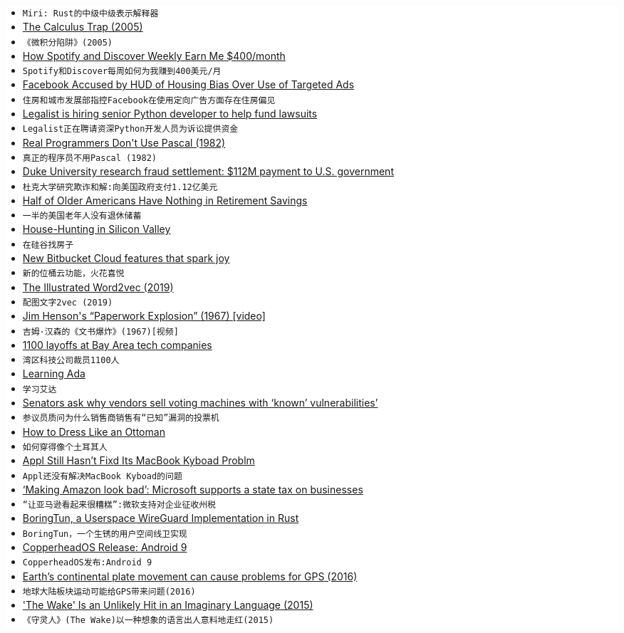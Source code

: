 - `Miri: Rust的中级中级表示解释器`
- [The Calculus Trap (2005)](https://artofproblemsolving.com/news/articles/avoid-the-calculus-trap)
- `《微积分陷阱》(2005)`
- [How Spotify and Discover Weekly Earn Me $400/month](https://www.stevebenjamins.com/blog/spotify-and-discover-weekly)
- `Spotify和Discover每周如何为我赚到400美元/月`
- [Facebook Accused by HUD of Housing Bias Over Use of Targeted Ads](https://www.bloomberg.com/news/articles/2019-03-28/facebook-violated-fair-housing-act-with-ad-practice-hud-charges)
- `住房和城市发展部指控Facebook在使用定向广告方面存在住房偏见`
- [Legalist is hiring senior Python developer to help fund lawsuits](http://angel.co/legalist/jobs)
- `Legalist正在聘请资深Python开发人员为诉讼提供资金`
- [Real Programmers Don&#39;t Use Pascal (1982)](https://web.mit.edu/humor/Computers/real.programmers)
- `真正的程序员不用Pascal (1982)`
- [Duke University research fraud settlement: $112M payment to U.S. government](https://www.dukechronicle.com/article/2019/03/duke-university-settlement-research-fraud-president-price-announces-research-fraud-settlement-with-substantial-payment-to-u-s-government)
- `杜克大学研究欺诈和解:向美国政府支付1.12亿美元`
- [Half of Older Americans Have Nothing in Retirement Savings](https://www.bloomberg.com/news/articles/2019-03-26/almost-half-of-older-americans-have-zero-in-retirement-savings)
- `一半的美国老年人没有退休储蓄`
- [House-Hunting in Silicon Valley](https://www.theguardian.com/us-news/2019/mar/27/silicon-valley-tech-wealth-real-estate)
- `在硅谷找房子`
- [New Bitbucket Cloud features that spark joy](https://bitbucket.org/blog/6-new-bitbucket-cloud-features-that-spark-joy)
- `新的位桶云功能，火花喜悦`
- [The Illustrated Word2vec (2019)](https://jalammar.github.io/illustrated-word2vec/)
- `配图文字2vec (2019)`
- [Jim Henson&#39;s “Paperwork Explosion” (1967) [video]](https://www.youtube.com/watch?v=_IZw2CoYztk)
- `吉姆·汉森的《文书爆炸》(1967)[视频]`
- [1100 layoffs at Bay Area tech companies](https://www.mercurynews.com/2019/03/27/tech-layoffs-to-top-1000-in-bay-area-by-late-may-state-reports-show/)
- `湾区科技公司裁员1100人`
- [Learning Ada](https://words.steveklabnik.com/learning-ada)
- `学习艾达`
- [Senators ask why vendors sell voting machines with ‘known’ vulnerabilities’](https://techcrunch.com/2019/03/27/senators-security-voting-machines/)
- `参议员质问为什么销售商销售有“已知”漏洞的投票机`
- [How to Dress Like an Ottoman](https://www.atlasobscura.com/articles/illustrated-guide-to-ottoman-clothes)
- `如何穿得像个土耳其人`
- [Appl Still Hasn’t Fixd Its MacBook Kyboad Problm](https://www.theverge.com/2019/3/27/18284042/apple-macbook-keyboard-apology-issues-bad-design)
- `Appl还没有解决MacBook Kyboad的问题`
- [‘Making Amazon look bad’: Microsoft supports a state tax on businesses](https://www.seattletimes.com/seattle-news/politics/making-amazon-look-bad-the-unique-and-welcome-way-microsoft-is-getting-amazons-goat/)
- `“让亚马逊看起来很糟糕”:微软支持对企业征收州税`
- [BoringTun, a Userspace WireGuard Implementation in Rust](https://blog.cloudflare.com/boringtun-userspace-wireguard-rust/)
- `BoringTun，一个生锈的用户空间线卫实现`
- [CopperheadOS Release: Android 9](https://copperhead.co/blog/2019/03/26/copperheados-pie-release)
- `CopperheadOS发布:Android 9`
- [Earth’s continental plate movement can cause problems for GPS (2016)](https://news.nationalgeographic.com/2016/09/australia-moves-gps-coordinates-adjusted-continental-drift/)
- `地球大陆板块运动可能给GPS带来问题(2016)`
- [&#39;The Wake&#39; Is an Unlikely Hit in an Imaginary Language (2015)](https://www.npr.org/2015/08/27/434970724/the-wake-is-an-unlikely-hit-in-an-imaginary-language)
- `《守灵人》(The Wake)以一种想象的语言出人意料地走红(2015)`

